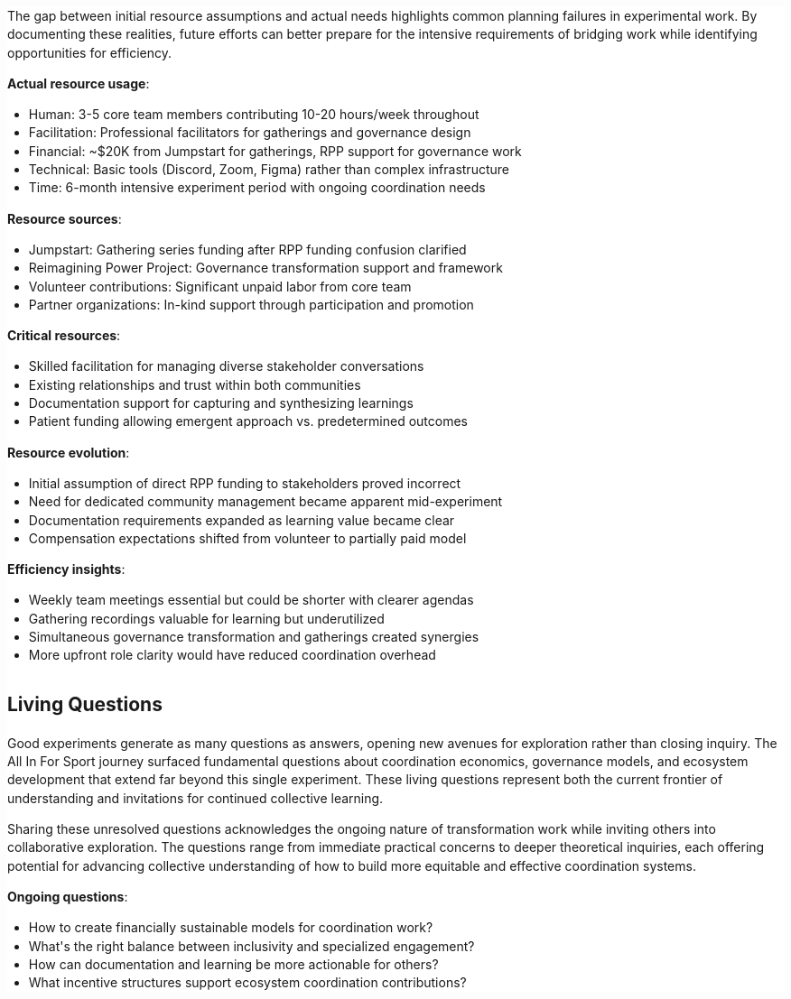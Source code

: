 The gap between initial resource assumptions and actual needs highlights common planning failures in experimental work. By documenting these realities, future efforts can better prepare for the intensive requirements of bridging work while identifying opportunities for efficiency.

**Actual resource usage**:
- Human: 3-5 core team members contributing 10-20 hours/week throughout
- Facilitation: Professional facilitators for gatherings and governance design
- Financial: ~$20K from Jumpstart for gatherings, RPP support for governance work
- Technical: Basic tools (Discord, Zoom, Figma) rather than complex infrastructure
- Time: 6-month intensive experiment period with ongoing coordination needs

**Resource sources**:
- Jumpstart: Gathering series funding after RPP funding confusion clarified
- Reimagining Power Project: Governance transformation support and framework
- Volunteer contributions: Significant unpaid labor from core team
- Partner organizations: In-kind support through participation and promotion

**Critical resources**:
- Skilled facilitation for managing diverse stakeholder conversations
- Existing relationships and trust within both communities
- Documentation support for capturing and synthesizing learnings
- Patient funding allowing emergent approach vs. predetermined outcomes

**Resource evolution**:
- Initial assumption of direct RPP funding to stakeholders proved incorrect
- Need for dedicated community management became apparent mid-experiment
- Documentation requirements expanded as learning value became clear
- Compensation expectations shifted from volunteer to partially paid model

**Efficiency insights**:
- Weekly team meetings essential but could be shorter with clearer agendas
- Gathering recordings valuable for learning but underutilized
- Simultaneous governance transformation and gatherings created synergies
- More upfront role clarity would have reduced coordination overhead

## Living Questions

Good experiments generate as many questions as answers, opening new avenues for exploration rather than closing inquiry. The All In For Sport journey surfaced fundamental questions about coordination economics, governance models, and ecosystem development that extend far beyond this single experiment. These living questions represent both the current frontier of understanding and invitations for continued collective learning.

Sharing these unresolved questions acknowledges the ongoing nature of transformation work while inviting others into collaborative exploration. The questions range from immediate practical concerns to deeper theoretical inquiries, each offering potential for advancing collective understanding of how to build more equitable and effective coordination systems.

**Ongoing questions**:
- How to create financially sustainable models for coordination work?
- What's the right balance between inclusivity and specialized engagement?
- How can documentation and learning be more actionable for others?
- What incentive structures support ecosystem coordination contributions?
